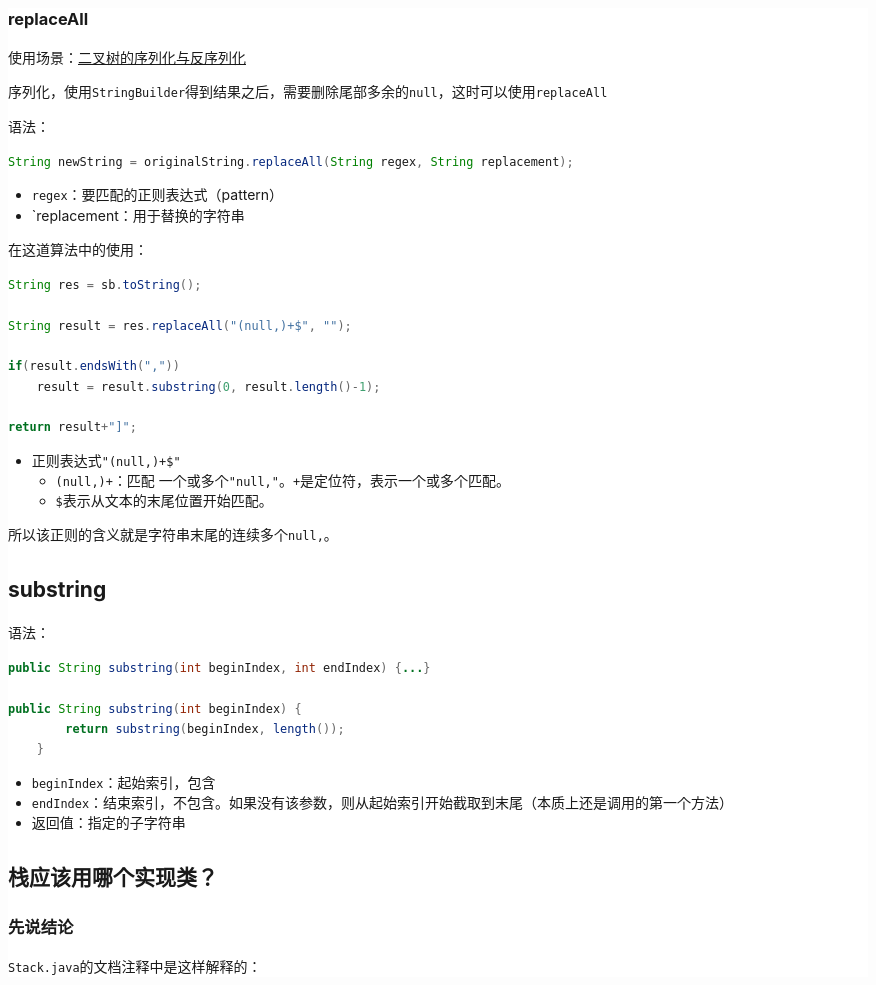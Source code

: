 ### replaceAll

使用场景：[二叉树的序列化与反序列化](https://leetcode.cn/problems/serialize-and-deserialize-binary-tree/)

序列化，使用`StringBuilder`得到结果之后，需要删除尾部多余的`null`，这时可以使用`replaceAll`

语法：

```java
String newString = originalString.replaceAll(String regex, String replacement);
```

- `regex`：要匹配的正则表达式（pattern）
- `replacement：用于替换的字符串

在这道算法中的使用：

```java
String res = sb.toString();

String result = res.replaceAll("(null,)+$", "");

if(result.endsWith(","))
    result = result.substring(0, result.length()-1);

return result+"]";
```

- 正则表达式`"(null,)+$"`
  - `(null,)+`：匹配 一个或多个`"null,"`。`+`是定位符，表示一个或多个匹配。
  - `$`表示从文本的末尾位置开始匹配。

所以该正则的含义就是字符串末尾的连续多个`null,`。

## substring

语法：

```java
public String substring(int beginIndex, int endIndex) {...}

public String substring(int beginIndex) {
        return substring(beginIndex, length());
    }
```

- `beginIndex`：起始索引，包含
- `endIndex`：结束索引，不包含。如果没有该参数，则从起始索引开始截取到末尾（本质上还是调用的第一个方法）
- 返回值：指定的子字符串

## 栈应该用哪个实现类？

### 先说结论

`Stack.java`的文档注释中是这样解释的：
